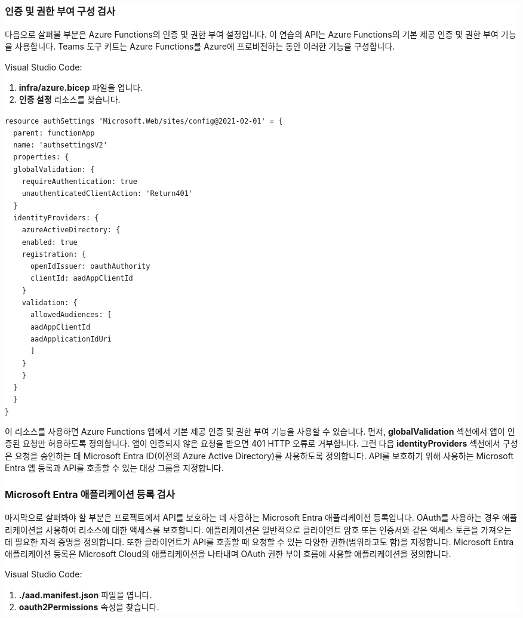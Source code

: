 ### 인증 및 권한 부여 구성 검사

다음으로 살펴볼 부분은 Azure Functions의 인증 및 권한 부여 설정입니다. 이 연습의 API는 Azure Functions의 기본 제공 인증 및 권한 부여 기능을 사용합니다. Teams 도구 키트는 Azure Functions를 Azure에 프로비전하는 동안 이러한 기능을 구성합니다.

Visual Studio Code:

1. **infra/azure.bicep** 파일을 엽니다.
1. **인증 설정** 리소스를 찾습니다.

  ```bicep
  resource authSettings 'Microsoft.Web/sites/config@2021-02-01' = {
    parent: functionApp
    name: 'authsettingsV2'
    properties: {
    globalValidation: {
      requireAuthentication: true
      unauthenticatedClientAction: 'Return401'
    }
    identityProviders: {
      azureActiveDirectory: {
      enabled: true
      registration: {
        openIdIssuer: oauthAuthority
        clientId: aadAppClientId
      }
      validation: {
        allowedAudiences: [
        aadAppClientId
        aadApplicationIdUri
        ]
      }
      }
    }
    }
  }
  ```

  이 리소스를 사용하면 Azure Functions 앱에서 기본 제공 인증 및 권한 부여 기능을 사용할 수 있습니다. 먼저, **globalValidation** 섹션에서 앱이 인증된 요청만 허용하도록 정의합니다. 앱이 인증되지 않은 요청을 받으면 401 HTTP 오류로 거부합니다. 그런 다음 **identityProviders** 섹션에서 구성은 요청을 승인하는 데 Microsoft Entra ID(이전의 Azure Active Directory)를 사용하도록 정의합니다. API를 보호하기 위해 사용하는 Microsoft Entra 앱 등록과 API를 호출할 수 있는 대상 그룹을 지정합니다.

### Microsoft Entra 애플리케이션 등록 검사

마지막으로 살펴봐야 할 부분은 프로젝트에서 API를 보호하는 데 사용하는 Microsoft Entra 애플리케이션 등록입니다. OAuth를 사용하는 경우 애플리케이션을 사용하여 리소스에 대한 액세스를 보호합니다. 애플리케이션은 일반적으로 클라이언트 암호 또는 인증서와 같은 액세스 토큰을 가져오는 데 필요한 자격 증명을 정의합니다. 또한 클라이언트가 API를 호출할 때 요청할 수 있는 다양한 권한(범위라고도 함)을 지정합니다. Microsoft Entra 애플리케이션 등록은 Microsoft Cloud의 애플리케이션을 나타내며 OAuth 권한 부여 흐름에 사용할 애플리케이션을 정의합니다.

Visual Studio Code:

1. **./aad.manifest.json** 파일을 엽니다.
1. **oauth2Permissions** 속성을 찾습니다.

